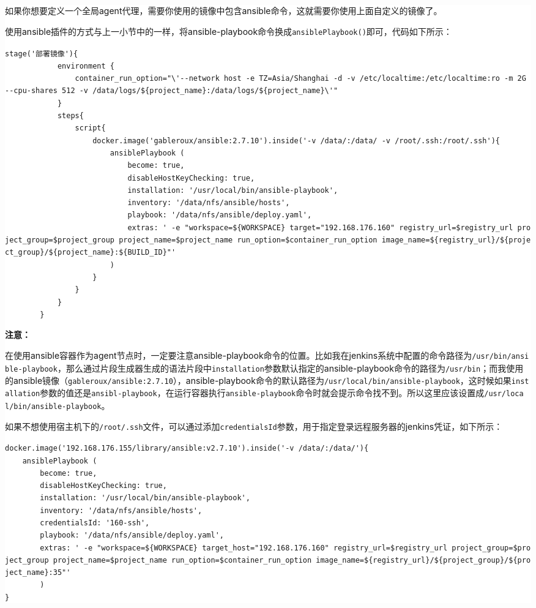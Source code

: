 <p>如果你想要定义一个全局agent代理，需要你使用的镜像中包含ansible命令，这就需要你使用上面自定义的镜像了。</p>

<p>使用ansible插件的方式与上一小节中的一样，将ansible-playbook命令换成<code>ansiblePlaybook()</code>即可，代码如下所示：</p>

<pre><code>stage('部署镜像'){
            environment {
                container_run_option=&quot;\'--network host -e TZ=Asia/Shanghai -d -v /etc/localtime:/etc/localtime:ro -m 2G --cpu-shares 512 -v /data/logs/${project_name}:/data/logs/${project_name}\'&quot;
            }
            steps{
                script{
                    docker.image('gableroux/ansible:2.7.10').inside('-v /data/:/data/ -v /root/.ssh:/root/.ssh'){
                        ansiblePlaybook (
                            become: true, 
                            disableHostKeyChecking: true, 
                            installation: '/usr/local/bin/ansible-playbook', 
                            inventory: '/data/nfs/ansible/hosts',
                            playbook: '/data/nfs/ansible/deploy.yaml',
                            extras: ' -e &quot;workspace=${WORKSPACE} target=&quot;192.168.176.160&quot; registry_url=$registry_url project_group=$project_group project_name=$project_name run_option=$container_run_option image_name=${registry_url}/${project_group}/${project_name}:${BUILD_ID}&quot;'
                        )
                    }
                }
            }
        }
</code></pre>

<p><strong>注意：</strong></p>

<p>在使用ansible容器作为agent节点时，一定要注意ansible-playbook命令的位置。比如我在jenkins系统中配置的命令路径为<code>/usr/bin/ansible-playbook</code>，那么通过片段生成器生成的语法片段中<code>installation</code>参数默认指定的ansible-playbook命令的路径为<code>/usr/bin</code>；而我使用的ansible镜像（<code>gableroux/ansible:2.7.10</code>），ansible-playbook命令的默认路径为<code>/usr/local/bin/ansible-playbook</code>，这时候如果<code>installation</code>参数的值还是<code>ansibl-playbook</code>，在运行容器执行<code>ansible-playbook</code>命令时就会提示命令找不到。所以这里应该设置成<code>/usr/local/bin/ansible-playbook</code>。</p>

<p>如果不想使用宿主机下的<code>/root/.ssh</code>文件，可以通过添加<code>credentialsId</code>参数，用于指定登录远程服务器的jenkins凭证，如下所示：</p>

<pre><code>docker.image('192.168.176.155/library/ansible:v2.7.10').inside('-v /data/:/data/'){
    ansiblePlaybook (
        become: true, 
        disableHostKeyChecking: true, 
        installation: '/usr/local/bin/ansible-playbook', 
        inventory: '/data/nfs/ansible/hosts',
        credentialsId: '160-ssh',
        playbook: '/data/nfs/ansible/deploy.yaml',
        extras: ' -e &quot;workspace=${WORKSPACE} target_host=&quot;192.168.176.160&quot; registry_url=$registry_url project_group=$project_group project_name=$project_name run_option=$container_run_option image_name=${registry_url}/${project_group}/${project_name}:35&quot;'
        )
}
</code></pre>
